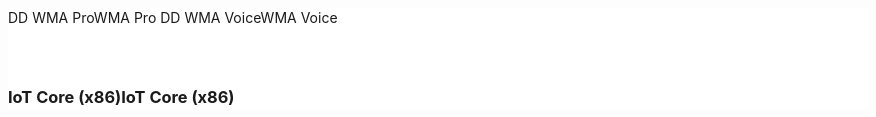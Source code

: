 <td align="left"></td>
<td align="left"></td>
<td align="left"></td>
<td align="left"><span data-ttu-id="0f47e-226">D</span><span class="sxs-lookup"><span data-stu-id="0f47e-226">D</span></span></td>
<td align="left"></td>
<td align="left"></td>
<td align="left"></td>
<td align="left"></td>
<td align="left"></td>
<td align="left"></td>
<td align="left"></td>
</tr>
<tr class="odd">
<td align="left"><span data-ttu-id="0f47e-227">WMA Pro</span><span class="sxs-lookup"><span data-stu-id="0f47e-227">WMA Pro</span></span></td>
<td align="left"></td>
<td align="left"></td>
<td align="left"></td>
<td align="left"></td>
<td align="left"><span data-ttu-id="0f47e-228">D</span><span class="sxs-lookup"><span data-stu-id="0f47e-228">D</span></span></td>
<td align="left"></td>
<td align="left"></td>
<td align="left"></td>
<td align="left"></td>
<td align="left"></td>
<td align="left"></td>
<td align="left"></td>
</tr>
<tr class="even">
<td align="left"><span data-ttu-id="0f47e-229">WMA Voice</span><span class="sxs-lookup"><span data-stu-id="0f47e-229">WMA Voice</span></span></td>
<td align="left"></td>
<td align="left"></td>
<td align="left"></td>
<td align="left"></td>
<td align="left"></td>
<td align="left"></td>
<td align="left"></td>
<td align="left"></td>
<td align="left"></td>
<td align="left"></td>
<td align="left"></td>
<td align="left"></td>
</tr>
</tbody>
</table>

 

### <a name="iot-core-x86"></a><span data-ttu-id="0f47e-230">IoT Core (x86)</span><span class="sxs-lookup"><span data-stu-id="0f47e-230">IoT Core (x86)</span></span>

